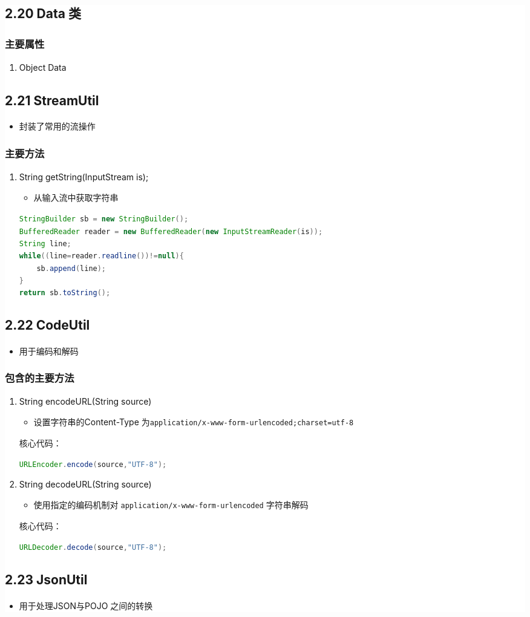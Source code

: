 ## 2.20 Data 类

### 主要属性

1. Object Data

## 2.21 StreamUtil

+ 封装了常用的流操作

### 主要方法

1. String getString(InputStream is);

   + 从输入流中获取字符串

   ``` java
   StringBuilder sb = new StringBuilder();
   BufferedReader reader = new BufferedReader(new InputStreamReader(is));
   String line;
   while((line=reader.readline())!=null){
       sb.append(line);
   }
   return sb.toString();
   ```

## 2.22 CodeUtil

+ 用于编码和解码

### 包含的主要方法

1. String encodeURL(String source)

   + 设置字符串的Content-Type 为`application/x-www-form-urlencoded;charset=utf-8`

   核心代码：

   ``` java
   URLEncoder.encode(source,"UTF-8");
   ```

2. String decodeURL(String source)

   + 使用指定的编码机制对 `application/x-www-form-urlencoded` 字符串解码

   核心代码：

   ``` java
   URLDecoder.decode(source,"UTF-8");
   ```

## 2.23 JsonUtil

+ 用于处理JSON与POJO 之间的转换
